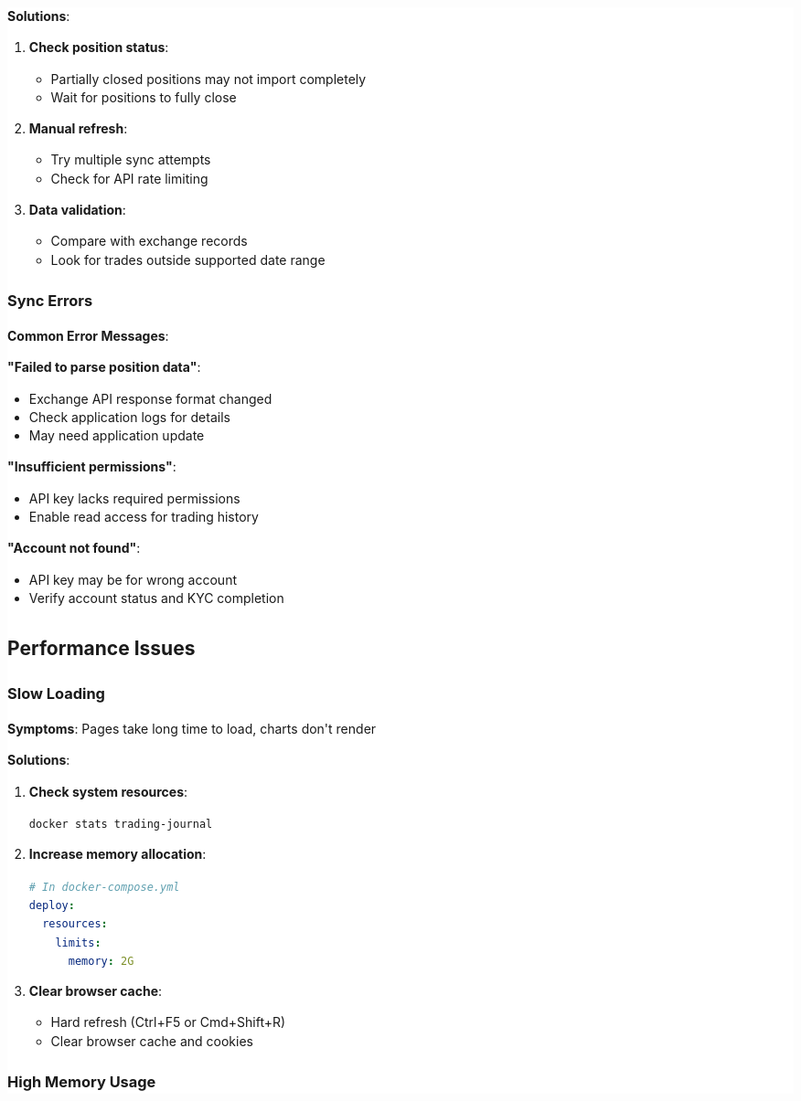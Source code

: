 **Solutions**:
1. **Check position status**:
   - Partially closed positions may not import completely
   - Wait for positions to fully close

2. **Manual refresh**:
   - Try multiple sync attempts
   - Check for API rate limiting

3. **Data validation**:
   - Compare with exchange records
   - Look for trades outside supported date range

### Sync Errors

**Common Error Messages**:

**"Failed to parse position data"**:
- Exchange API response format changed
- Check application logs for details
- May need application update

**"Insufficient permissions"**:
- API key lacks required permissions
- Enable read access for trading history

**"Account not found"**:
- API key may be for wrong account
- Verify account status and KYC completion

## Performance Issues

### Slow Loading

**Symptoms**: Pages take long time to load, charts don't render

**Solutions**:
1. **Check system resources**:
   ```bash
   docker stats trading-journal
   ```

2. **Increase memory allocation**:
   ```yaml
   # In docker-compose.yml
   deploy:
     resources:
       limits:
         memory: 2G
   ```

3. **Clear browser cache**:
   - Hard refresh (Ctrl+F5 or Cmd+Shift+R)
   - Clear browser cache and cookies

### High Memory Usage
